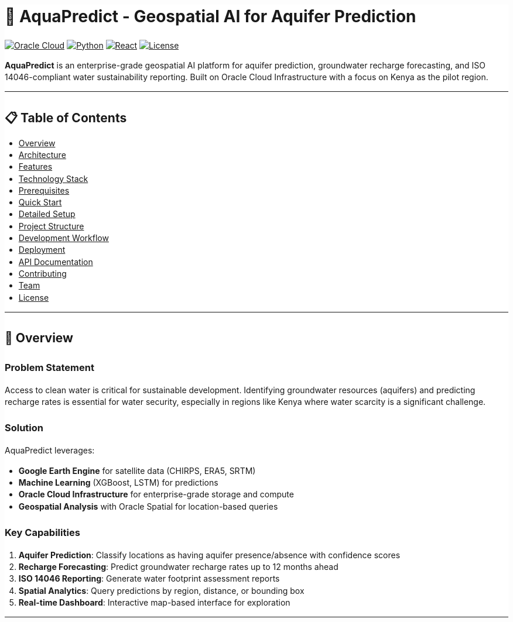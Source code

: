 # 🌊 AquaPredict - Geospatial AI for Aquifer Prediction

[![Oracle Cloud](https://img.shields.io/badge/Oracle-Cloud-red?logo=oracle)](https://cloud.oracle.com)
[![Python](https://img.shields.io/badge/Python-3.10+-blue?logo=python)](https://python.org)
[![React](https://img.shields.io/badge/React-18-blue?logo=react)](https://reactjs.org)
[![License](https://img.shields.io/badge/License-MIT-green.svg)](LICENSE)

**AquaPredict** is an enterprise-grade geospatial AI platform for aquifer prediction, groundwater recharge forecasting, and ISO 14046-compliant water sustainability reporting. Built on Oracle Cloud Infrastructure with a focus on Kenya as the pilot region.

---

## 📋 Table of Contents

- [Overview](#overview)
- [Architecture](#architecture)
- [Features](#features)
- [Technology Stack](#technology-stack)
- [Prerequisites](#prerequisites)
- [Quick Start](#quick-start)
- [Detailed Setup](#detailed-setup)
- [Project Structure](#project-structure)
- [Development Workflow](#development-workflow)
- [Deployment](#deployment)
- [API Documentation](#api-documentation)
- [Contributing](#contributing)
- [Team](#team)
- [License](#license)

---

## 🎯 Overview

### **Problem Statement**
Access to clean water is critical for sustainable development. Identifying groundwater resources (aquifers) and predicting recharge rates is essential for water security, especially in regions like Kenya where water scarcity is a significant challenge.

### **Solution**
AquaPredict leverages:
- **Google Earth Engine** for satellite data (CHIRPS, ERA5, SRTM)
- **Machine Learning** (XGBoost, LSTM) for predictions
- **Oracle Cloud Infrastructure** for enterprise-grade storage and compute
- **Geospatial Analysis** with Oracle Spatial for location-based queries

### **Key Capabilities**
1. **Aquifer Prediction**: Classify locations as having aquifer presence/absence with confidence scores
2. **Recharge Forecasting**: Predict groundwater recharge rates up to 12 months ahead
3. **ISO 14046 Reporting**: Generate water footprint assessment reports
4. **Spatial Analytics**: Query predictions by region, distance, or bounding box
5. **Real-time Dashboard**: Interactive map-based interface for exploration

---